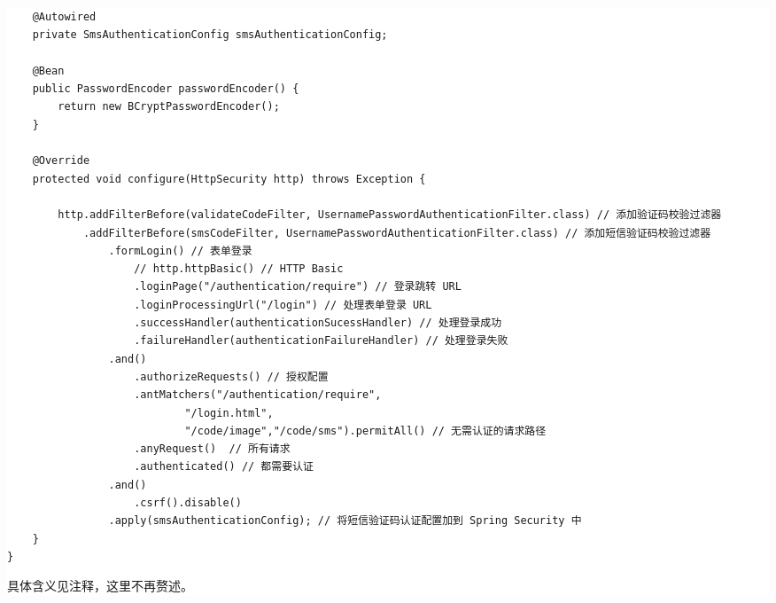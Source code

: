 ```
    @Autowired
    private SmsAuthenticationConfig smsAuthenticationConfig;

    @Bean
    public PasswordEncoder passwordEncoder() {
        return new BCryptPasswordEncoder();
    }

    @Override
    protected void configure(HttpSecurity http) throws Exception {

        http.addFilterBefore(validateCodeFilter, UsernamePasswordAuthenticationFilter.class) // 添加验证码校验过滤器
            .addFilterBefore(smsCodeFilter, UsernamePasswordAuthenticationFilter.class) // 添加短信验证码校验过滤器
                .formLogin() // 表单登录
                    // http.httpBasic() // HTTP Basic
                    .loginPage("/authentication/require") // 登录跳转 URL
                    .loginProcessingUrl("/login") // 处理表单登录 URL
                    .successHandler(authenticationSucessHandler) // 处理登录成功
                    .failureHandler(authenticationFailureHandler) // 处理登录失败
                .and()
                    .authorizeRequests() // 授权配置
                    .antMatchers("/authentication/require",
                            "/login.html",
                            "/code/image","/code/sms").permitAll() // 无需认证的请求路径
                    .anyRequest()  // 所有请求
                    .authenticated() // 都需要认证
                .and()
                    .csrf().disable()
                .apply(smsAuthenticationConfig); // 将短信验证码认证配置加到 Spring Security 中
    }
}
```

具体含义见注释，这里不再赘述。

